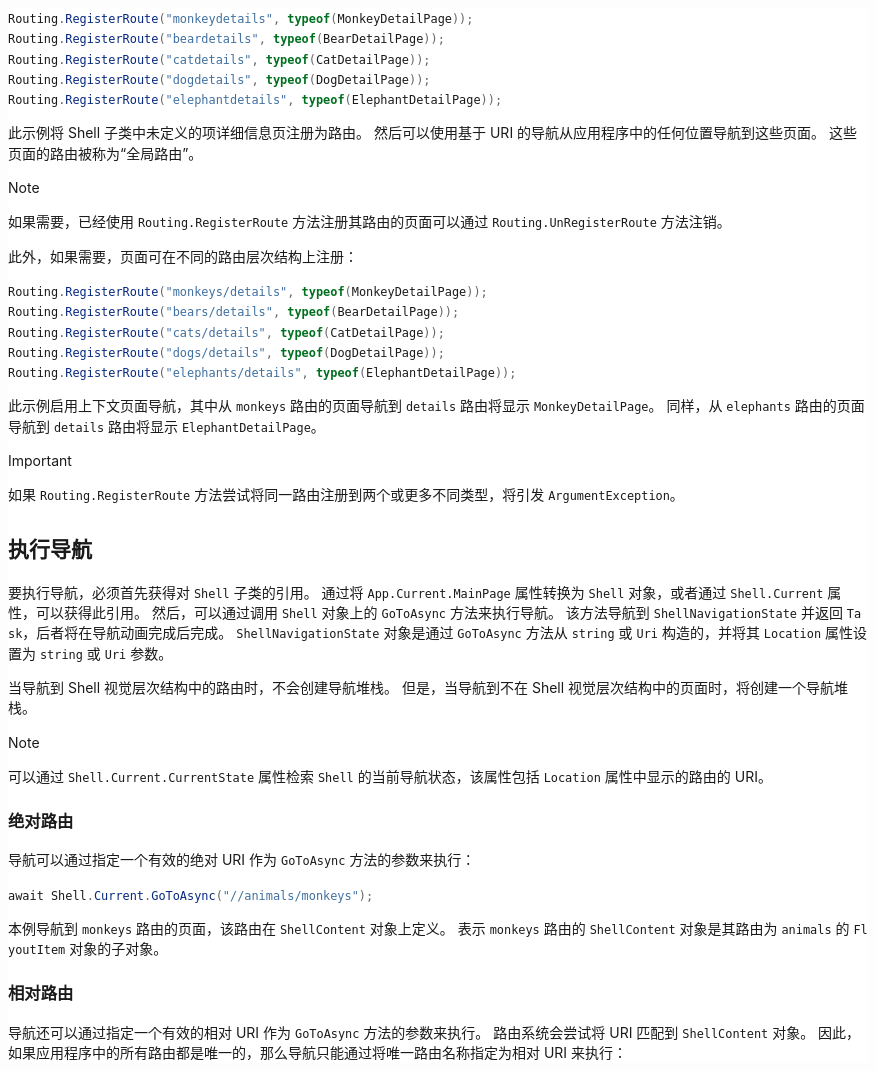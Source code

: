 ```csharp
Routing.RegisterRoute("monkeydetails", typeof(MonkeyDetailPage));
Routing.RegisterRoute("beardetails", typeof(BearDetailPage));
Routing.RegisterRoute("catdetails", typeof(CatDetailPage));
Routing.RegisterRoute("dogdetails", typeof(DogDetailPage));
Routing.RegisterRoute("elephantdetails", typeof(ElephantDetailPage));
```

此示例将 Shell 子类中未定义的项详细信息页注册为路由。 然后可以使用基于 URI 的导航从应用程序中的任何位置导航到这些页面。 这些页面的路由被称为“全局路由”。

> [!NOTE]
> 如果需要，已经使用 `Routing.RegisterRoute` 方法注册其路由的页面可以通过 `Routing.UnRegisterRoute` 方法注销。

此外，如果需要，页面可在不同的路由层次结构上注册：

```csharp
Routing.RegisterRoute("monkeys/details", typeof(MonkeyDetailPage));
Routing.RegisterRoute("bears/details", typeof(BearDetailPage));
Routing.RegisterRoute("cats/details", typeof(CatDetailPage));
Routing.RegisterRoute("dogs/details", typeof(DogDetailPage));
Routing.RegisterRoute("elephants/details", typeof(ElephantDetailPage));
```

此示例启用上下文页面导航，其中从 `monkeys` 路由的页面导航到 `details` 路由将显示 `MonkeyDetailPage`。 同样，从 `elephants` 路由的页面导航到 `details` 路由将显示 `ElephantDetailPage`。

> [!IMPORTANT]
> 如果 `Routing.RegisterRoute` 方法尝试将同一路由注册到两个或更多不同类型，将引发 `ArgumentException`。

## <a name="perform-navigation"></a>执行导航

要执行导航，必须首先获得对 `Shell` 子类的引用。 通过将 `App.Current.MainPage` 属性转换为 `Shell` 对象，或者通过 `Shell.Current` 属性，可以获得此引用。 然后，可以通过调用 `Shell` 对象上的 `GoToAsync` 方法来执行导航。 该方法导航到 `ShellNavigationState` 并返回 `Task`，后者将在导航动画完成后完成。 `ShellNavigationState` 对象是通过 `GoToAsync` 方法从 `string` 或 `Uri` 构造的，并将其 `Location` 属性设置为 `string` 或 `Uri` 参数。

当导航到 Shell 视觉层次结构中的路由时，不会创建导航堆栈。 但是，当导航到不在 Shell 视觉层次结构中的页面时，将创建一个导航堆栈。

> [!NOTE]
> 可以通过 `Shell.Current.CurrentState` 属性检索 `Shell` 的当前导航状态，该属性包括 `Location` 属性中显示的路由的 URI。

### <a name="absolute-routes"></a>绝对路由

导航可以通过指定一个有效的绝对 URI 作为 `GoToAsync` 方法的参数来执行：

```csharp
await Shell.Current.GoToAsync("//animals/monkeys");
```

本例导航到 `monkeys` 路由的页面，该路由在 `ShellContent` 对象上定义。 表示 `monkeys` 路由的 `ShellContent` 对象是其路由为 `animals` 的 `FlyoutItem` 对象的子对象。

### <a name="relative-routes"></a>相对路由

导航还可以通过指定一个有效的相对 URI 作为 `GoToAsync` 方法的参数来执行。 路由系统会尝试将 URI 匹配到 `ShellContent` 对象。 因此，如果应用程序中的所有路由都是唯一的，那么导航只能通过将唯一路由名称指定为相对 URI 来执行：

